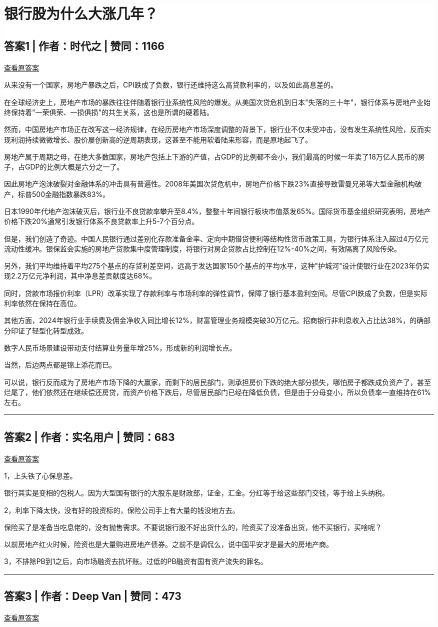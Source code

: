 # 银行股为什么大涨几年？

## 答案1 | 作者：时代之 | 赞同：1166

[查看原答案](https://www.zhihu.com/question/1905734150390019659/answer/1920762687580803815)

从来没有一个国家，房地产暴跌之后，CPI跌成了负数，银行还维持这么高贷款利率的，以及如此高息差的。

在全球经济史上，房地产市场的暴跌往往伴随着银行业系统性风险的爆发。从美国次贷危机到日本"失落的三十年"，银行体系与房地产业始终保持着"一荣俱荣、一损俱损"的共生关系，这也是所谓的硬着陆。

然而，中国房地产市场正在改写这一经济规律，在经历房地产市场深度调整的背景下，银行业不仅未受冲击，没有发生系统性风险，反而实现利润持续微微增长、股价屡创新高的逆周期表现，这甚至不能用软着陆来形容，而是原地起飞了。

房地产属于周期之母，在绝大多数国家，房地产包括上下游的产值，占GDP的比例都不会小，我们最高的时候一年卖了18万亿人民币的房子，占GDP的比例大概是六分之一了。

因此房地产泡沫破裂对金融体系的冲击具有普遍性。2008年美国次贷危机中，房地产价格下跌23%直接导致雷曼兄弟等大型金融机构破产，标普500金融指数暴跌83%。

日本1990年代地产泡沫破灭后，银行业不良贷款率攀升至8.4%，整整十年间银行板块市值蒸发65%。国际货币基金组织研究表明，房地产价格下跌20%通常引发银行体系不良贷款率上升5-7个百分点。

但是，我们创造了奇迹。中国人民银行通过差别化存款准备金率、定向中期借贷便利等结构性货币政策工具，为银行体系注入超过4万亿元流动性缓冲。银保监会实施的房地产贷款集中度管理制度，将银行对房企贷款占比控制在12%-40%之间，有效隔离了风险传染。

另外，我们平均维持着平均275个基点的存贷利差空间，远高于发达国家150个基点的平均水平，这种"护城河"设计使银行业在2023年仍实现2.2万亿元净利润，其中净息差贡献度达68%。

同时，贷款市场报价利率（LPR）改革实现了存款利率与市场利率的弹性调节，保障了银行基本盈利空间。尽管CPI跌成了负数，但是实际利率依然在保持在高位。

其他方面，2024年银行业手续费及佣金净收入同比增长12%，财富管理业务规模突破30万亿元。招商银行非利息收入占比达38%，的确部分印证了轻型化转型成效。

数字人民币场景建设带动支付结算业务量年增25%，形成新的利润增长点。

当然，后边两点都是锦上添花而已。

可以说，银行反而成为了房地产市场下降的大赢家，而剩下的居民部门，则承担房价下跌的绝大部分损失，哪怕房子都跌成负资产了，甚至烂尾了，他们依然还在继续偿还房贷，而资产价格下跌后，尽管居民部门已经在降低负债，但是由于分母变小，所以负债率一直维持在61%左右。

---

## 答案2 | 作者：实名用户 | 赞同：683

[查看原答案](https://www.zhihu.com/question/1905734150390019659/answer/1921021145303478573)

1，上头铁了心保息差。

 银行其实是变相的包税人。因为大型国有银行的大股东是财政部，证金，汇金。分红等于给这些部门交钱，等于给上头纳税。 

2，利率下降太快，没有好的投资标的，保险公司手上有大量的钱没地方去。

保险买了是准备当吃息佬的，没有抛售需求。不要说银行股不好出货什么的，险资买了没准备出货，他不买银行，买啥呢？

以前房地产红火时候，险资也是大量购进房地产债券。之前不是调侃么，说中国平安才是最大的房地产商。

3，不排除PB到1之后，向市场融资去抗坏账。过低的PB融资有国有资产流失的罪名。

---

## 答案3 | 作者：Deep Van | 赞同：473

[查看原答案](https://www.zhihu.com/question/1905734150390019659/answer/1921575431041168744)
